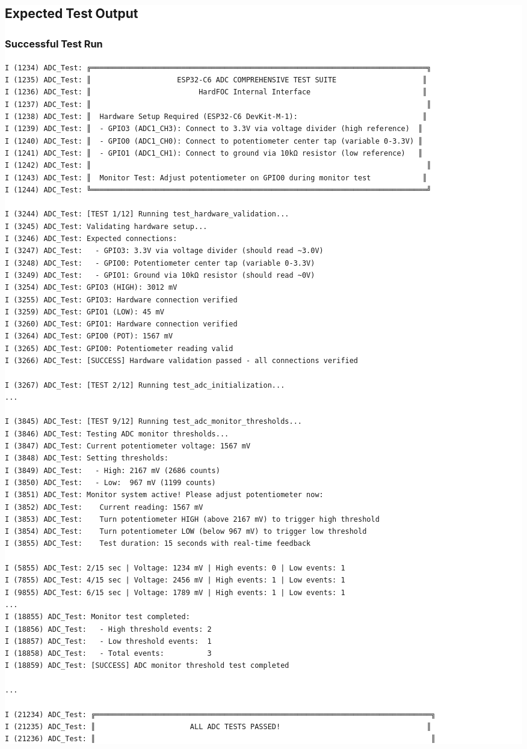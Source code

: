 ## Expected Test Output

### Successful Test Run
```
I (1234) ADC_Test: ╔══════════════════════════════════════════════════════════════════════════════╗
I (1235) ADC_Test: ║                    ESP32-C6 ADC COMPREHENSIVE TEST SUITE                    ║
I (1236) ADC_Test: ║                         HardFOC Internal Interface                          ║
I (1237) ADC_Test: ║                                                                              ║
I (1238) ADC_Test: ║  Hardware Setup Required (ESP32-C6 DevKit-M-1):                             ║
I (1239) ADC_Test: ║  - GPIO3 (ADC1_CH3): Connect to 3.3V via voltage divider (high reference)  ║
I (1240) ADC_Test: ║  - GPIO0 (ADC1_CH0): Connect to potentiometer center tap (variable 0-3.3V) ║
I (1241) ADC_Test: ║  - GPIO1 (ADC1_CH1): Connect to ground via 10kΩ resistor (low reference)   ║
I (1242) ADC_Test: ║                                                                              ║
I (1243) ADC_Test: ║  Monitor Test: Adjust potentiometer on GPIO0 during monitor test            ║
I (1244) ADC_Test: ╚══════════════════════════════════════════════════════════════════════════════╝

I (3244) ADC_Test: [TEST 1/12] Running test_hardware_validation...
I (3245) ADC_Test: Validating hardware setup...
I (3246) ADC_Test: Expected connections:
I (3247) ADC_Test:   - GPIO3: 3.3V via voltage divider (should read ~3.0V)
I (3248) ADC_Test:   - GPIO0: Potentiometer center tap (variable 0-3.3V)
I (3249) ADC_Test:   - GPIO1: Ground via 10kΩ resistor (should read ~0V)
I (3254) ADC_Test: GPIO3 (HIGH): 3012 mV
I (3255) ADC_Test: GPIO3: Hardware connection verified
I (3259) ADC_Test: GPIO1 (LOW): 45 mV  
I (3260) ADC_Test: GPIO1: Hardware connection verified
I (3264) ADC_Test: GPIO0 (POT): 1567 mV
I (3265) ADC_Test: GPIO0: Potentiometer reading valid
I (3266) ADC_Test: [SUCCESS] Hardware validation passed - all connections verified

I (3267) ADC_Test: [TEST 2/12] Running test_adc_initialization...
...

I (3845) ADC_Test: [TEST 9/12] Running test_adc_monitor_thresholds...
I (3846) ADC_Test: Testing ADC monitor thresholds...
I (3847) ADC_Test: Current potentiometer voltage: 1567 mV
I (3848) ADC_Test: Setting thresholds:
I (3849) ADC_Test:   - High: 2167 mV (2686 counts)
I (3850) ADC_Test:   - Low:  967 mV (1199 counts)
I (3851) ADC_Test: Monitor system active! Please adjust potentiometer now:
I (3852) ADC_Test:    Current reading: 1567 mV
I (3853) ADC_Test:    Turn potentiometer HIGH (above 2167 mV) to trigger high threshold
I (3854) ADC_Test:    Turn potentiometer LOW (below 967 mV) to trigger low threshold
I (3855) ADC_Test:    Test duration: 15 seconds with real-time feedback

I (5855) ADC_Test: 2/15 sec | Voltage: 1234 mV | High events: 0 | Low events: 1
I (7855) ADC_Test: 4/15 sec | Voltage: 2456 mV | High events: 1 | Low events: 1  
I (9855) ADC_Test: 6/15 sec | Voltage: 1789 mV | High events: 1 | Low events: 1
...
I (18855) ADC_Test: Monitor test completed:
I (18856) ADC_Test:   - High threshold events: 2
I (18857) ADC_Test:   - Low threshold events:  1  
I (18858) ADC_Test:   - Total events:          3
I (18859) ADC_Test: [SUCCESS] ADC monitor threshold test completed

...

I (21234) ADC_Test: ╔══════════════════════════════════════════════════════════════════════════════╗
I (21235) ADC_Test: ║                      ALL ADC TESTS PASSED!                                  ║
I (21236) ADC_Test: ║                                                                              ║  
```
